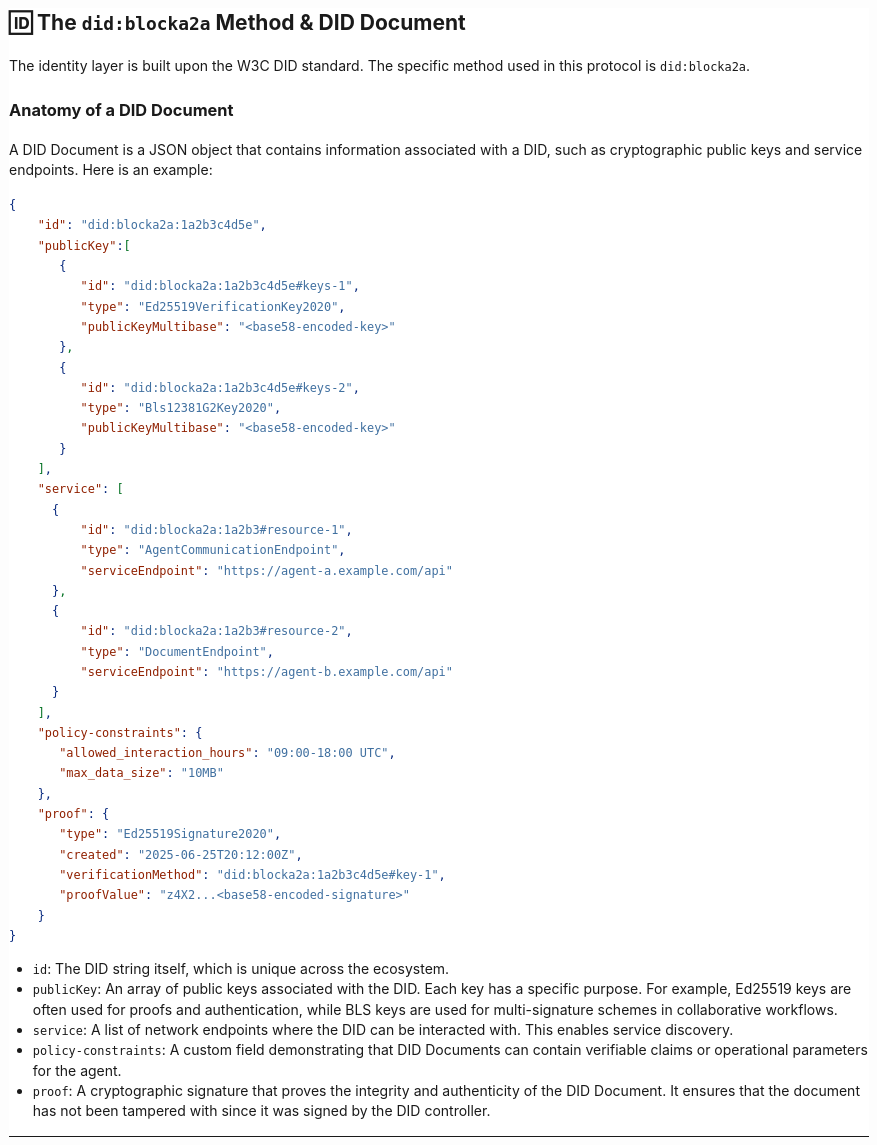 ## 🆔 The `did:blocka2a` Method & DID Document

The identity layer is built upon the W3C DID standard. The specific method used in this protocol is `did:blocka2a`.

### Anatomy of a DID Document
A DID Document is a JSON object that contains information associated with a DID, such as cryptographic public keys and service endpoints. Here is an example:

```json
{
    "id": "did:blocka2a:1a2b3c4d5e",
    "publicKey":[
       {
          "id": "did:blocka2a:1a2b3c4d5e#keys-1",
          "type": "Ed25519VerificationKey2020",
          "publicKeyMultibase": "<base58-encoded-key>"
       },
       {
          "id": "did:blocka2a:1a2b3c4d5e#keys-2",
          "type": "Bls12381G2Key2020",
          "publicKeyMultibase": "<base58-encoded-key>"
       }
    ],
    "service": [
      {
          "id": "did:blocka2a:1a2b3#resource-1",
          "type": "AgentCommunicationEndpoint",
          "serviceEndpoint": "https://agent-a.example.com/api"
      },
      {
          "id": "did:blocka2a:1a2b3#resource-2",
          "type": "DocumentEndpoint",
          "serviceEndpoint": "https://agent-b.example.com/api"
      }
    ],
    "policy-constraints": {
       "allowed_interaction_hours": "09:00-18:00 UTC",
       "max_data_size": "10MB"
    },
    "proof": {
       "type": "Ed25519Signature2020",
       "created": "2025-06-25T20:12:00Z",
       "verificationMethod": "did:blocka2a:1a2b3c4d5e#key-1",
       "proofValue": "z4X2...<base58-encoded-signature>"
    }
}
```

-   `id`: The DID string itself, which is unique across the ecosystem.
-   `publicKey`: An array of public keys associated with the DID. Each key has a specific purpose. For example, Ed25519 keys are often used for proofs and authentication, while BLS keys are used for multi-signature schemes in collaborative workflows.
-   `service`: A list of network endpoints where the DID can be interacted with. This enables service discovery.
-   `policy-constraints`: A custom field demonstrating that DID Documents can contain verifiable claims or operational parameters for the agent.
-   `proof`: A cryptographic signature that proves the integrity and authenticity of the DID Document. It ensures that the document has not been tampered with since it was signed by the DID controller.

---